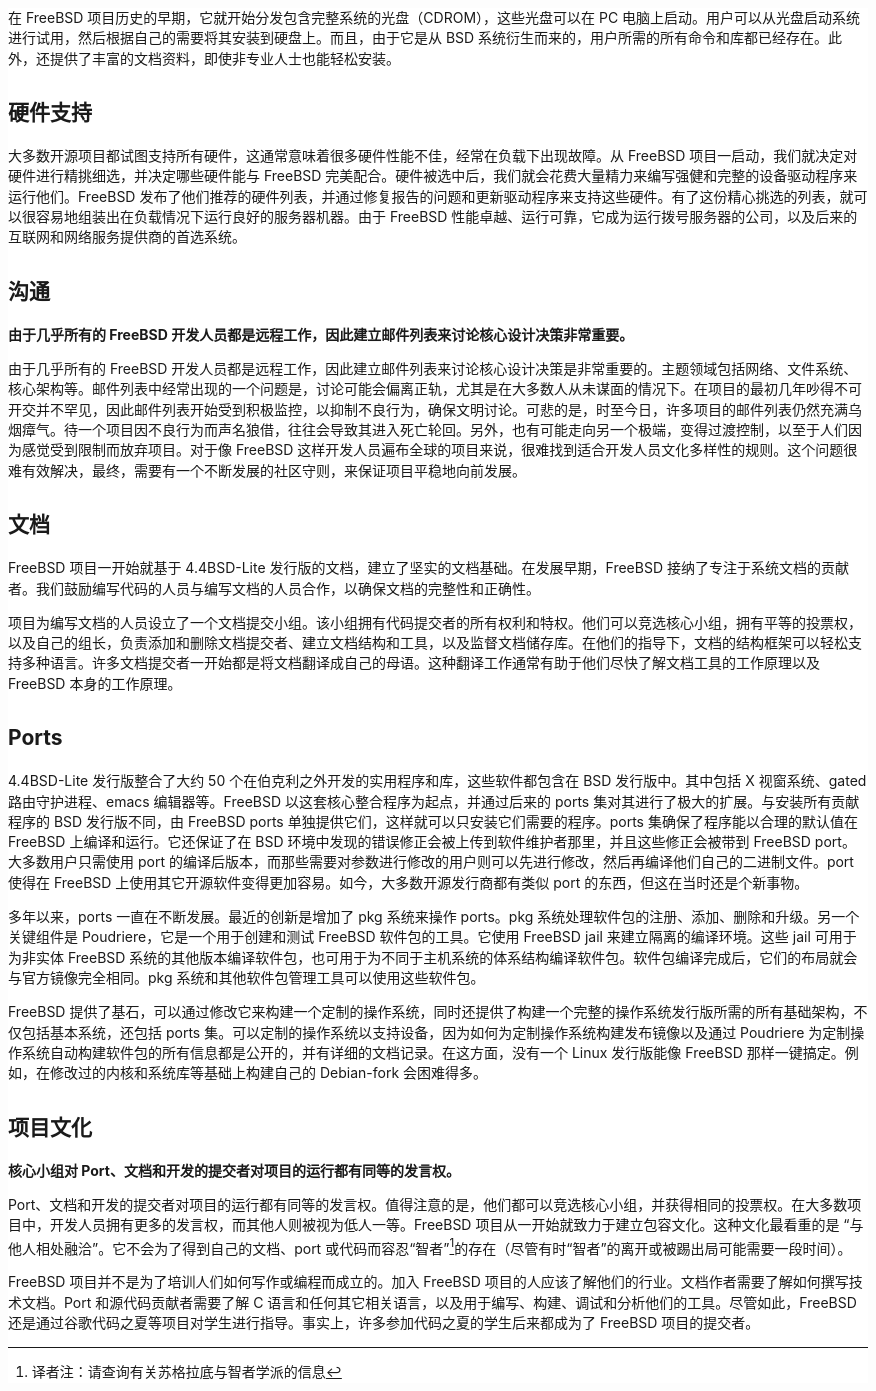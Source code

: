 在 FreeBSD 项目历史的早期，它就开始分发包含完整系统的光盘（CDROM），这些光盘可以在 PC 电脑上启动。用户可以从光盘启动系统进行试用，然后根据自己的需要将其安装到硬盘上。而且，由于它是从 BSD 系统衍生而来的，用户所需的所有命令和库都已经存在。此外，还提供了丰富的文档资料，即使非专业人士也能轻松安装。

## 硬件支持

大多数开源项目都试图支持所有硬件，这通常意味着很多硬件性能不佳，经常在负载下出现故障。从 FreeBSD 项目一启动，我们就决定对硬件进行精挑细选，并决定哪些硬件能与 FreeBSD 完美配合。硬件被选中后，我们就会花费大量精力来编写强健和完整的设备驱动程序来运行他们。FreeBSD 发布了他们推荐的硬件列表，并通过修复报告的问题和更新驱动程序来支持这些硬件。有了这份精心挑选的列表，就可以很容易地组装出在负载情况下运行良好的服务器机器。由于 FreeBSD 性能卓越、运行可靠，它成为运行拨号服务器的公司，以及后来的互联网和网络服务提供商的首选系统。

## 沟通

**由于几乎所有的 FreeBSD 开发人员都是远程工作，因此建立邮件列表来讨论核心设计决策非常重要。**

由于几乎所有的 FreeBSD 开发人员都是远程工作，因此建立邮件列表来讨论核心设计决策是非常重要的。主题领域包括网络、文件系统、核心架构等。邮件列表中经常出现的一个问题是，讨论可能会偏离正轨，尤其是在大多数人从未谋面的情况下。在项目的最初几年吵得不可开交并不罕见，因此邮件列表开始受到积极监控，以抑制不良行为，确保文明讨论。可悲的是，时至今日，许多项目的邮件列表仍然充满乌烟瘴气。待一个项目因不良行为而声名狼借，往往会导致其进入死亡轮回。另外，也有可能走向另一个极端，变得过渡控制，以至于人们因为感觉受到限制而放弃项目。对于像 FreeBSD 这样开发人员遍布全球的项目来说，很难找到适合开发人员文化多样性的规则。这个问题很难有效解决，最终，需要有一个不断发展的社区守则，来保证项目平稳地向前发展。

## 文档

FreeBSD 项目一开始就基于 4.4BSD-Lite 发行版的文档，建立了坚实的文档基础。在发展早期，FreeBSD 接纳了专注于系统文档的贡献者。我们鼓励编写代码的人员与编写文档的人员合作，以确保文档的完整性和正确性。

项目为编写文档的人员设立了一个文档提交小组。该小组拥有代码提交者的所有权利和特权。他们可以竞选核心小组，拥有平等的投票权，以及自己的组长，负责添加和删除文档提交者、建立文档结构和工具，以及监督文档储存库。在他们的指导下，文档的结构框架可以轻松支持多种语言。许多文档提交者一开始都是将文档翻译成自己的母语。这种翻译工作通常有助于他们尽快了解文档工具的工作原理以及 FreeBSD 本身的工作原理。

## Ports

4.4BSD-Lite 发行版整合了大约 50 个在伯克利之外开发的实用程序和库，这些软件都包含在 BSD 发行版中。其中包括 X 视窗系统、gated 路由守护进程、emacs 编辑器等。FreeBSD 以这套核心整合程序为起点，并通过后来的 ports 集对其进行了极大的扩展。与安装所有贡献程序的 BSD 发行版不同，由 FreeBSD ports 单独提供它们，这样就可以只安装它们需要的程序。ports 集确保了程序能以合理的默认值在 FreeBSD 上编译和运行。它还保证了在 BSD 环境中发现的错误修正会被上传到软件维护者那里，并且这些修正会被带到 FreeBSD port。大多数用户只需使用 port 的编译后版本，而那些需要对参数进行修改的用户则可以先进行修改，然后再编译他们自己的二进制文件。port 使得在 FreeBSD 上使用其它开源软件变得更加容易。如今，大多数开源发行商都有类似 port 的东西，但这在当时还是个新事物。

多年以来，ports 一直在不断发展。最近的创新是增加了 pkg 系统来操作 ports。pkg 系统处理软件包的注册、添加、删除和升级。另一个关键组件是 Poudriere，它是一个用于创建和测试 FreeBSD 软件包的工具。它使用 FreeBSD jail 来建立隔离的编译环境。这些 jail 可用于为非实体 FreeBSD 系统的其他版本编译软件包，也可用于为不同于主机系统的体系结构编译软件包。软件包编译完成后，它们的布局就会与官方镜像完全相同。pkg 系统和其他软件包管理工具可以使用这些软件包。


FreeBSD 提供了基石，可以通过修改它来构建一个定制的操作系统，同时还提供了构建一个完整的操作系统发行版所需的所有基础架构，不仅包括基本系统，还包括 ports 集。可以定制的操作系统以支持设备，因为如何为定制操作系统构建发布镜像以及通过 Poudriere 为定制操作系统自动构建软件包的所有信息都是公开的，并有详细的文档记录。在这方面，没有一个 Linux 发行版能像 FreeBSD 那样一键搞定。例如，在修改过的内核和系统库等基础上构建自己的 Debian-fork 会困难得多。

## 项目文化

**核心小组对 Port、文档和开发的提交者对项目的运行都有同等的发言权。**

Port、文档和开发的提交者对项目的运行都有同等的发言权。值得注意的是，他们都可以竞选核心小组，并获得相同的投票权。在大多数项目中，开发人员拥有更多的发言权，而其他人则被视为低人一等。FreeBSD 项目从一开始就致力于建立包容文化。这种文化最看重的是 “与他人相处融洽”。它不会为了得到自己的文档、port 或代码而容忍“智者”[^3]的存在（尽管有时“智者”的离开或被踢出局可能需要一段时间）。

[^3]: 译者注：请查询有关苏格拉底与智者学派的信息

FreeBSD 项目并不是为了培训人们如何写作或编程而成立的。加入 FreeBSD 项目的人应该了解他们的行业。文档作者需要了解如何撰写技术文档。Port 和源代码贡献者需要了解 C 语言和任何其它相关语言，以及用于编写、构建、调试和分析他们的工具。尽管如此，FreeBSD 还是通过谷歌代码之夏等项目对学生进行指导。事实上，许多参加代码之夏的学生后来都成为了 FreeBSD 项目的提交者。
